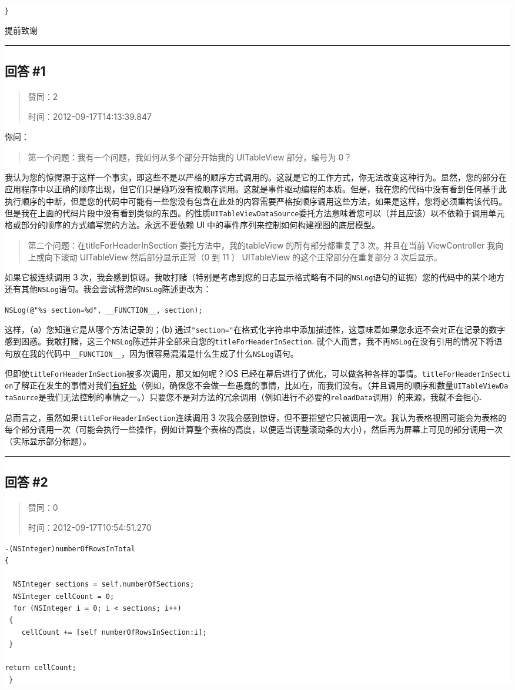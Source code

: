 ```
} 
```

提前致谢

* * *

## 回答 #1

> 赞同：2
> 
> 时间：2012-09-17T14:13:39.847

你问：

> 第一个问题：我有一个问题，我如何从多个部分开始我的 UITableView 部分，编号为 0？

我认为您的惊愕源于这样一个事实，即这些不是以严格的顺序方式调用的。这就是它的工作方式，你无法改变这种行为。显然，您的部分在应用程序中以正确的顺序出现，但它们只是碰巧没有按顺序调用。这就是事件驱动编程的本质。但是，我在您的代码中没有看到任何基于此执行顺序的中断，但是您的代码中可能有一些您没有包含在此处的内容需要严格按顺序调用这些方法，如果是这样，您将必须重构该代码。但是我在上面的代码片段中没有看到类似的东西。的性质`UITableViewDataSource`委托方法意味着您可以（并且应该）以不依赖于调用单元格或部分的顺序的方式编写您的方法。永远不要依赖 UI 中的事件序列来控制如何构建视图的底层模型。

> 第二个问题：在titleForHeaderInSection 委托方法中，我的tableView 的所有部分都重复了3 次。并且在当前 ViewController 我向上或向下滚动 UITableView 然后部分显示正常（0 到 11 ） UITableView 的这个正常部分在重复部分 3 次后显示。

如果它被连续调用 3 次，我会感到惊讶。我敢打赌（特别是考虑到您的日志显示格式略有不同的`NSLog`语句的证据）您的代码中的某个地方还有其他`NSLog`语句。我会尝试将您的`NSLog`陈述更改为：

```
NSLog(@"%s section=%d", __FUNCTION__, section); 
```

这样，（a）您知道它是从哪个方法记录的；(b) 通过`"section="`在格式化字符串中添加描述性，这意味着如果您永远不会对正在记录的数字感到困惑。我敢打赌，这三个`NSLog`陈述并非全部来自您的`titleForHeaderInSection`. 就个人而言，我不再`NSLog`在没有引用的情况下将语句放在我的代码中`__FUNCTION__`，因为很容易混淆是什么生成了什么`NSLog`语句。

但即使`titleForHeaderInSection`被多次调用，那又如何呢？iOS 已经在幕后进行了优化，可以做各种各样的事情。`titleForHeaderInSection`了解正在发生的事情对我们[有好处](http://en.wikipedia.org/wiki/Serenity_Prayer)（例如，确保您不会做一些愚蠢的事情，比如在，而我们没有。（并且调用的顺序和数量`UITableViewDataSource`是我们无法控制的事情之一。）只要您不是对方法的冗余调用（例如进行不必要的`reloadData`调用）的来源，我就不会担心.

总而言之，虽然如果`titleForHeaderInSection`连续调用 3 次我会感到惊讶，但不要指望它只被调用一次。我认为表格视图可能会为表格的每个部分调用一次（可能会执行一些操作，例如计算整个表格的高度，以便适当调整滚动条的大小），然后再为屏幕上可见的部分调用一次（实际显示部分标题）。

* * *

## 回答 #2

> 赞同：0
> 
> 时间：2012-09-17T10:54:51.270

```
-(NSInteger)numberOfRowsInTotal
{

  NSInteger sections = self.numberOfSections;
  NSInteger cellCount = 0;
  for (NSInteger i = 0; i < sections; i++) 
 {
    cellCount += [self numberOfRowsInSection:i];
 }

return cellCount;
 } 
```
